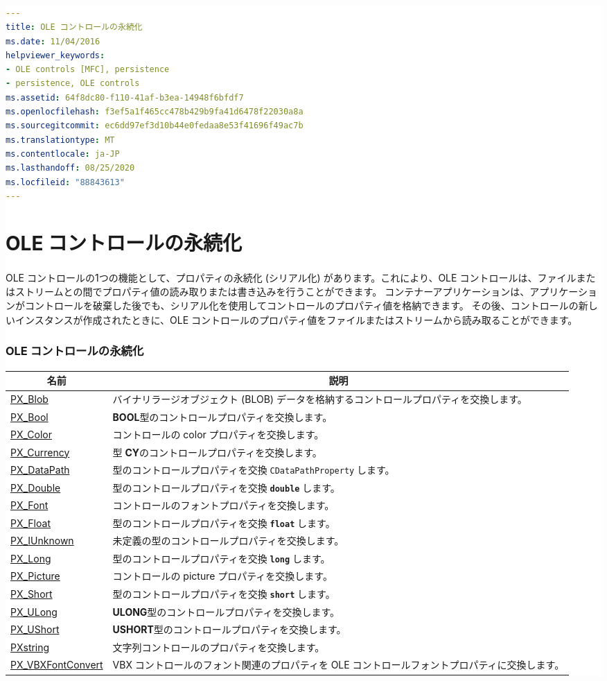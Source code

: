 ```yaml
---
title: OLE コントロールの永続化
ms.date: 11/04/2016
helpviewer_keywords:
- OLE controls [MFC], persistence
- persistence, OLE controls
ms.assetid: 64f8dc80-f110-41af-b3ea-14948f6bfdf7
ms.openlocfilehash: f3ef5a1f465cc478b429b9fa41d6478f22030a8a
ms.sourcegitcommit: ec6dd97ef3d10b44e0fedaa8e53f41696f49ac7b
ms.translationtype: MT
ms.contentlocale: ja-JP
ms.lasthandoff: 08/25/2020
ms.locfileid: "88843613"
---
```

# <a name="persistence-of-ole-controls"></a>OLE コントロールの永続化

OLE コントロールの1つの機能として、プロパティの永続化 (シリアル化) があります。これにより、OLE コントロールは、ファイルまたはストリームとの間でプロパティ値の読み取りまたは書き込みを行うことができます。 コンテナーアプリケーションは、アプリケーションがコントロールを破棄した後でも、シリアル化を使用してコントロールのプロパティ値を格納できます。 その後、コントロールの新しいインスタンスが作成されたときに、OLE コントロールのプロパティ値をファイルまたはストリームから読み取ることができます。

### <a name="persistence-of-ole-controls"></a>OLE コントロールの永続化

|名前|説明|
|-|-|
|[PX_Blob](#px_blob)|バイナリラージオブジェクト (BLOB) データを格納するコントロールプロパティを交換します。|
|[PX_Bool](#px_bool)|**BOOL**型のコントロールプロパティを交換します。|
|[PX_Color](#px_color)|コントロールの color プロパティを交換します。|
|[PX_Currency](#px_currency)|型 **CY**のコントロールプロパティを交換します。|
|[PX_DataPath](#px_datapath)|型のコントロールプロパティを交換 `CDataPathProperty` します。|
|[PX_Double](#px_double)|型のコントロールプロパティを交換 **`double`** します。|
|[PX_Font](#px_font)|コントロールのフォントプロパティを交換します。|
|[PX_Float](#px_float)|型のコントロールプロパティを交換 **`float`** します。|
|[PX_IUnknown](#px_iunknown)|未定義の型のコントロールプロパティを交換します。|
|[PX_Long](#px_long)|型のコントロールプロパティを交換 **`long`** します。|
|[PX_Picture](#px_picture)|コントロールの picture プロパティを交換します。|
|[PX_Short](#px_short)|型のコントロールプロパティを交換 **`short`** します。|
|[PX_ULong](#px_ulong)|**ULONG**型のコントロールプロパティを交換します。|
|[PX_UShort](#px_ushort)|**USHORT**型のコントロールプロパティを交換します。|
|[PXstring](#px_string)|文字列コントロールのプロパティを交換します。|
|[PX_VBXFontConvert](#px_vbxfontconvert)|VBX コントロールのフォント関連のプロパティを OLE コントロールフォントプロパティに交換します。|
